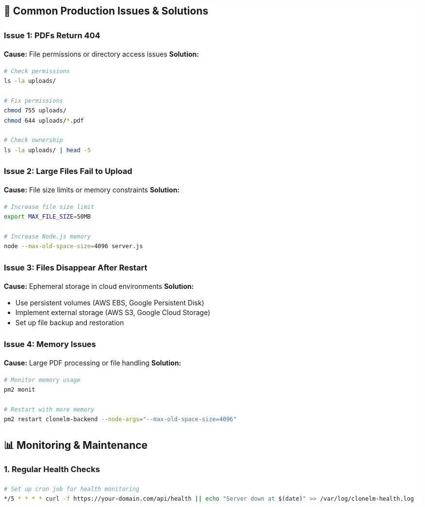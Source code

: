 ## 🚨 Common Production Issues & Solutions

### Issue 1: PDFs Return 404
**Cause:** File permissions or directory access issues
**Solution:**
```bash
# Check permissions
ls -la uploads/

# Fix permissions
chmod 755 uploads/
chmod 644 uploads/*.pdf

# Check ownership
ls -la uploads/ | head -5
```

### Issue 2: Large Files Fail to Upload
**Cause:** File size limits or memory constraints
**Solution:**
```bash
# Increase file size limit
export MAX_FILE_SIZE=50MB

# Increase Node.js memory
node --max-old-space-size=4096 server.js
```

### Issue 3: Files Disappear After Restart
**Cause:** Ephemeral storage in cloud environments
**Solution:**
- Use persistent volumes (AWS EBS, Google Persistent Disk)
- Implement external storage (AWS S3, Google Cloud Storage)
- Set up file backup and restoration

### Issue 4: Memory Issues
**Cause:** Large PDF processing or file handling
**Solution:**
```bash
# Monitor memory usage
pm2 monit

# Restart with more memory
pm2 restart clonelm-backend --node-args="--max-old-space-size=4096"
```

## 📊 Monitoring & Maintenance

### 1. Regular Health Checks
```bash
# Set up cron job for health monitoring
*/5 * * * * curl -f https://your-domain.com/api/health || echo "Server down at $(date)" >> /var/log/clonelm-health.log
```
